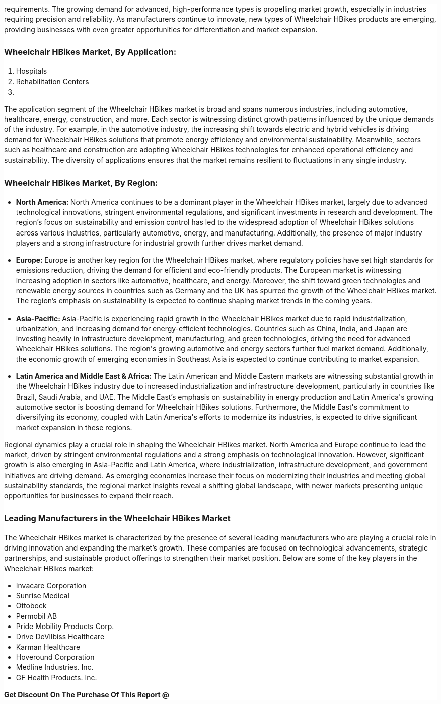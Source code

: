 requirements. The growing demand for advanced, high-performance types is propelling market growth, especially in industries requiring precision and reliability. As manufacturers continue to innovate, new types of Wheelchair HBikes products are emerging, providing businesses with even greater opportunities for differentiation and market expansion.</p><h3>Wheelchair HBikes Market,&nbsp;By Application:</h3><ol><li>Hospitals<li> Rehabilitation Centers<li></li></ol><p>The application segment of the Wheelchair HBikes market is broad and spans numerous industries, including automotive, healthcare, energy, construction, and more. Each sector is witnessing distinct growth patterns influenced by the unique demands of the industry. For example, in the automotive industry, the increasing shift towards electric and hybrid vehicles is driving demand for Wheelchair HBikes solutions that promote energy efficiency and environmental sustainability. Meanwhile, sectors such as healthcare and construction are adopting Wheelchair HBikes technologies for enhanced operational efficiency and sustainability. The diversity of applications ensures that the market remains resilient to fluctuations in any single industry.</p><h3>Wheelchair HBikes Market, By Region:</h3><ul><li><p><strong>North America:&nbsp;</strong>North America continues to be a dominant player in the Wheelchair HBikes market, largely due to advanced technological innovations, stringent environmental regulations, and significant investments in research and development. The region&rsquo;s focus on sustainability and emission control has led to the widespread adoption of Wheelchair HBikes solutions across various industries, particularly automotive, energy, and manufacturing. Additionally, the presence of major industry players and a strong infrastructure for industrial growth further drives market demand.</p></li><li><p><strong><strong>Europe:&nbsp;</strong></strong>Europe is another key region for the Wheelchair HBikes market, where regulatory policies have set high standards for emissions reduction, driving the demand for efficient and eco-friendly products. The European market is witnessing increasing adoption in sectors like automotive, healthcare, and energy. Moreover, the shift toward green technologies and renewable energy sources in countries such as Germany and the UK has spurred the growth of the Wheelchair HBikes market. The region&rsquo;s emphasis on sustainability is expected to continue shaping market trends in the coming years.</p></li><li><p><strong><strong>Asia-Pacific:&nbsp;</strong></strong>Asia-Pacific is experiencing rapid growth in the Wheelchair HBikes market due to rapid industrialization, urbanization, and increasing demand for energy-efficient technologies. Countries such as China, India, and Japan are investing heavily in infrastructure development, manufacturing, and green technologies, driving the need for advanced Wheelchair HBikes solutions. The region's growing automotive and energy sectors further fuel market demand. Additionally, the economic growth of emerging economies in Southeast Asia is expected to continue contributing to market expansion.</p></li><li><p><strong><strong>Latin America and Middle East &amp; Africa:&nbsp;</strong></strong>The Latin American and Middle Eastern markets are witnessing substantial growth in the Wheelchair HBikes industry due to increased industrialization and infrastructure development, particularly in countries like Brazil, Saudi Arabia, and UAE. The Middle East&rsquo;s emphasis on sustainability in energy production and Latin America's growing automotive sector is boosting demand for Wheelchair HBikes solutions. Furthermore, the Middle East's commitment to diversifying its economy, coupled with Latin America's efforts to modernize its industries, is expected to drive significant market expansion in these regions.</p></li></ul><p>Regional dynamics play a crucial role in shaping the Wheelchair HBikes market. North America and Europe continue to lead the market, driven by stringent environmental regulations and a strong emphasis on technological innovation. However, significant growth is also emerging in Asia-Pacific and Latin America, where industrialization, infrastructure development, and government initiatives are driving demand. As emerging economies increase their focus on modernizing their industries and meeting global sustainability standards, the regional market insights reveal a shifting global landscape, with newer markets presenting unique opportunities for businesses to expand their reach.</p><h3><strong>Leading Manufacturers in the Wheelchair HBikes Market</strong></h3><p>The Wheelchair HBikes market is characterized by the presence of several leading manufacturers who are playing a crucial role in driving innovation and expanding the market&rsquo;s growth. These companies are focused on technological advancements, strategic partnerships, and sustainable product offerings to strengthen their market position. Below are some of the key players in the Wheelchair HBikes market:</p></div><div class="article-main__content" data-test-id="publishing-text-block"><ul><li><span class="">Invacare Corporation<li> Sunrise Medical<li> Ottobock<li> Permobil AB<li> Pride Mobility Products Corp.<li> Drive DeVilbiss Healthcare<li> Karman Healthcare<li> Hoveround Corporation<li> Medline Industries. Inc.<li> GF Health Products. Inc.</span></li></ul></div><div class="article-main__content" data-test-id="publishing-text-block"><p><span class="font-[700]"><strong>Get Discount On The Purchase Of This Report @</strong>